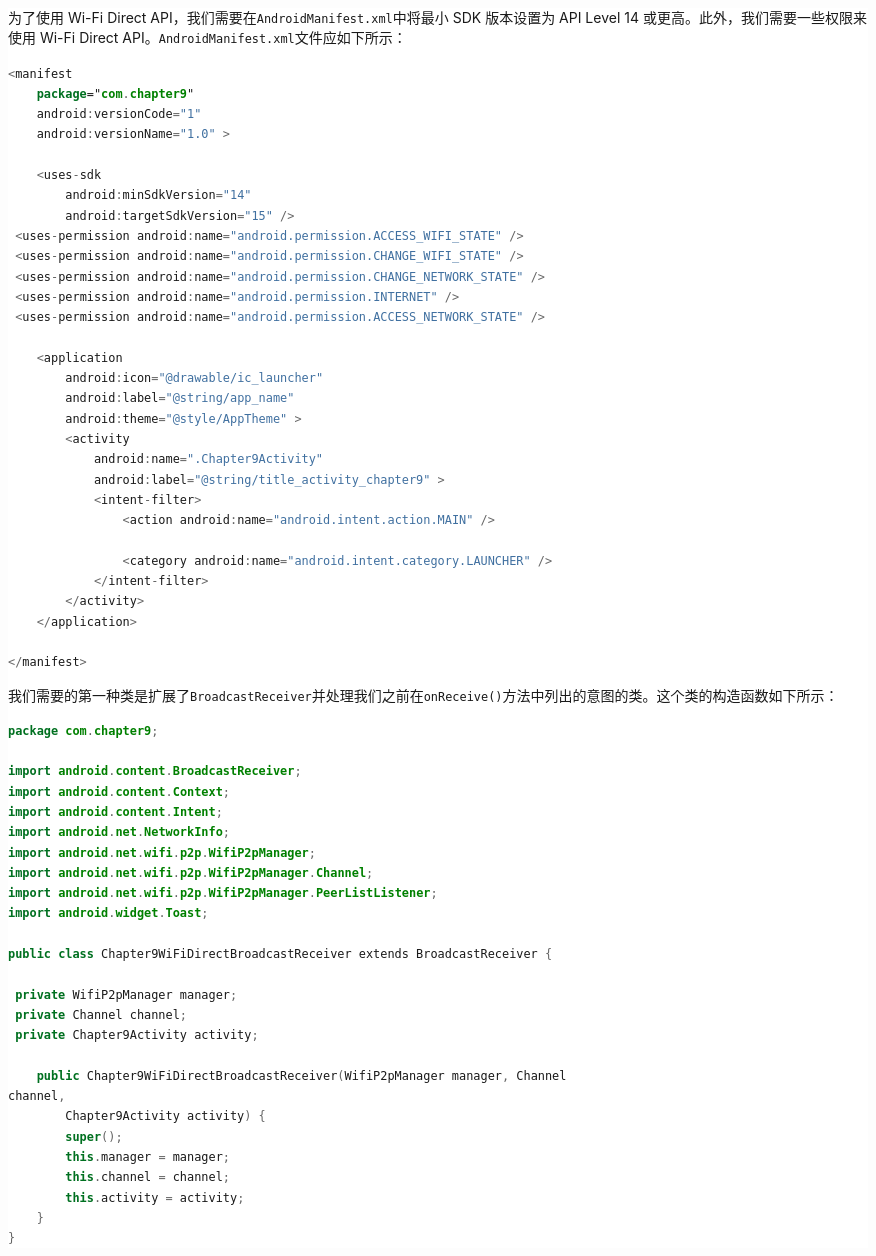 为了使用 Wi-Fi Direct API，我们需要在`AndroidManifest.xml`中将最小 SDK 版本设置为 API Level 14 或更高。此外，我们需要一些权限来使用 Wi-Fi Direct API。`AndroidManifest.xml`文件应如下所示：

```kt
<manifest 
    package="com.chapter9"
    android:versionCode="1"
    android:versionName="1.0" >

    <uses-sdk
        android:minSdkVersion="14"
        android:targetSdkVersion="15" />
 <uses-permission android:name="android.permission.ACCESS_WIFI_STATE" />
 <uses-permission android:name="android.permission.CHANGE_WIFI_STATE" />
 <uses-permission android:name="android.permission.CHANGE_NETWORK_STATE" />
 <uses-permission android:name="android.permission.INTERNET" />
 <uses-permission android:name="android.permission.ACCESS_NETWORK_STATE" />

    <application
        android:icon="@drawable/ic_launcher"
        android:label="@string/app_name"
        android:theme="@style/AppTheme" >
        <activity
            android:name=".Chapter9Activity"
            android:label="@string/title_activity_chapter9" >
            <intent-filter>
                <action android:name="android.intent.action.MAIN" />

                <category android:name="android.intent.category.LAUNCHER" />
            </intent-filter>
        </activity>
    </application>

</manifest>
```

我们需要的第一种类是扩展了`BroadcastReceiver`并处理我们之前在`onReceive()`方法中列出的意图的类。这个类的构造函数如下所示：

```kt
package com.chapter9;

import android.content.BroadcastReceiver;
import android.content.Context;
import android.content.Intent;
import android.net.NetworkInfo;
import android.net.wifi.p2p.WifiP2pManager;
import android.net.wifi.p2p.WifiP2pManager.Channel;
import android.net.wifi.p2p.WifiP2pManager.PeerListListener;
import android.widget.Toast;

public class Chapter9WiFiDirectBroadcastReceiver extends BroadcastReceiver {

 private WifiP2pManager manager;
 private Channel channel;
 private Chapter9Activity activity;

    public Chapter9WiFiDirectBroadcastReceiver(WifiP2pManager manager, Channel 
channel,
        Chapter9Activity activity) {
        super();
        this.manager = manager;
        this.channel = channel;
        this.activity = activity;
    }
}
```